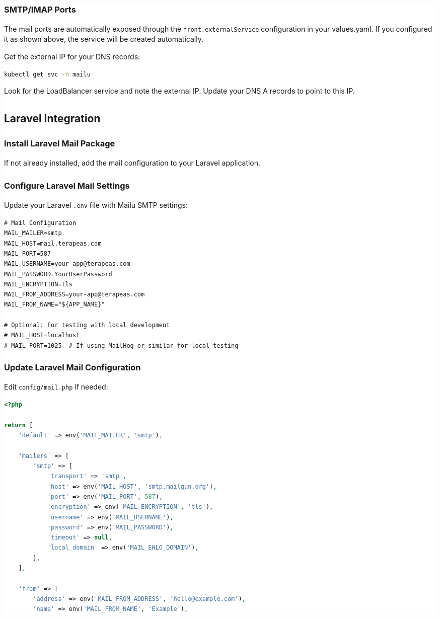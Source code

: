 ### SMTP/IMAP Ports

The mail ports are automatically exposed through the `front.externalService` configuration in your values.yaml. If you configured it as shown above, the service will be created automatically.

Get the external IP for your DNS records:

```bash
kubectl get svc -n mailu
```

Look for the LoadBalancer service and note the external IP. Update your DNS A records to point to this IP.

## Laravel Integration

### Install Laravel Mail Package

If not already installed, add the mail configuration to your Laravel application.

### Configure Laravel Mail Settings

Update your Laravel `.env` file with Mailu SMTP settings:

```env
# Mail Configuration
MAIL_MAILER=smtp
MAIL_HOST=mail.terapeas.com
MAIL_PORT=587
MAIL_USERNAME=your-app@terapeas.com
MAIL_PASSWORD=YourUserPassword
MAIL_ENCRYPTION=tls
MAIL_FROM_ADDRESS=your-app@terapeas.com
MAIL_FROM_NAME="${APP_NAME}"

# Optional: For testing with local development
# MAIL_HOST=localhost
# MAIL_PORT=1025  # If using MailHog or similar for local testing
```

### Update Laravel Mail Configuration

Edit `config/mail.php` if needed:

```php
<?php

return [
    'default' => env('MAIL_MAILER', 'smtp'),
    
    'mailers' => [
        'smtp' => [
            'transport' => 'smtp',
            'host' => env('MAIL_HOST', 'smtp.mailgun.org'),
            'port' => env('MAIL_PORT', 587),
            'encryption' => env('MAIL_ENCRYPTION', 'tls'),
            'username' => env('MAIL_USERNAME'),
            'password' => env('MAIL_PASSWORD'),
            'timeout' => null,
            'local_domain' => env('MAIL_EHLO_DOMAIN'),
        ],
    ],
    
    'from' => [
        'address' => env('MAIL_FROM_ADDRESS', 'hello@example.com'),
        'name' => env('MAIL_FROM_NAME', 'Example'),
```